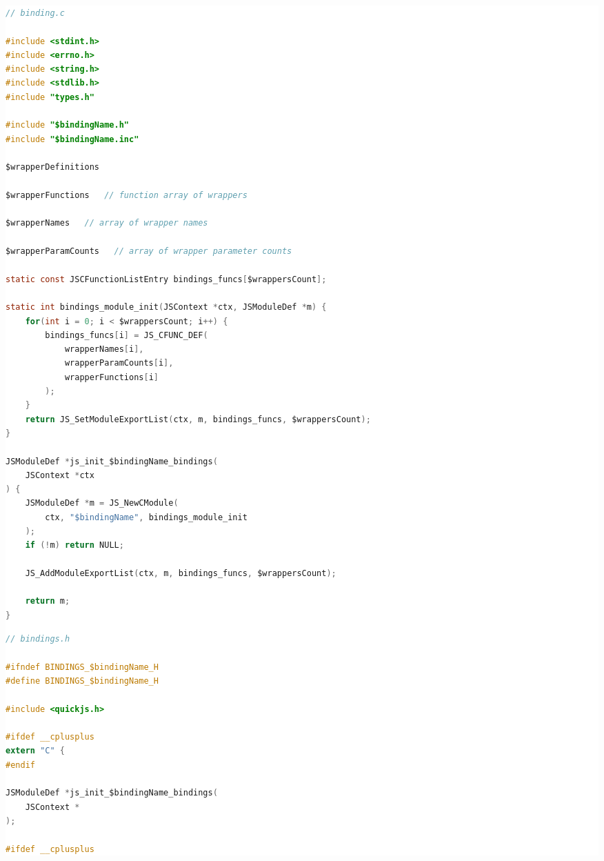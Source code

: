 ``` c
// binding.c

#include <stdint.h>
#include <errno.h>
#include <string.h>
#include <stdlib.h>
#include "types.h"

#include "$bindingName.h"
#include "$bindingName.inc"

$wrapperDefinitions

$wrapperFunctions   // function array of wrappers

$wrapperNames   // array of wrapper names

$wrapperParamCounts   // array of wrapper parameter counts

static const JSCFunctionListEntry bindings_funcs[$wrappersCount];

static int bindings_module_init(JSContext *ctx, JSModuleDef *m) {
    for(int i = 0; i < $wrappersCount; i++) {
        bindings_funcs[i] = JS_CFUNC_DEF(
            wrapperNames[i], 
            wrapperParamCounts[i], 
            wrapperFunctions[i]
        );
    }
    return JS_SetModuleExportList(ctx, m, bindings_funcs, $wrappersCount);
}

JSModuleDef *js_init_$bindingName_bindings(
    JSContext *ctx
) {
    JSModuleDef *m = JS_NewCModule(
        ctx, "$bindingName", bindings_module_init
    );
    if (!m) return NULL;
    
    JS_AddModuleExportList(ctx, m, bindings_funcs, $wrappersCount);
    
    return m;
}

```

``` c
// bindings.h

#ifndef BINDINGS_$bindingName_H
#define BINDINGS_$bindingName_H

#include <quickjs.h>

#ifdef __cplusplus
extern "C" {
#endif

JSModuleDef *js_init_$bindingName_bindings(
    JSContext *
);

#ifdef __cplusplus
```
